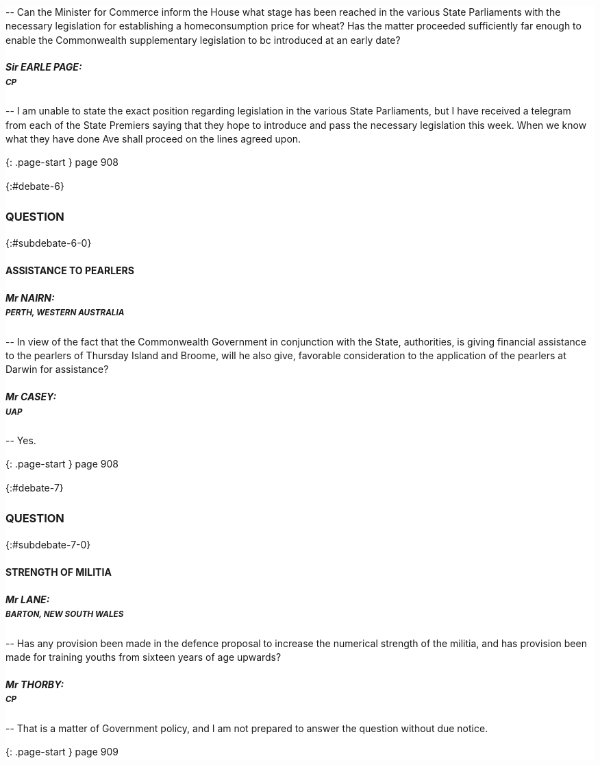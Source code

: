 -- Can the Minister for Commerce inform the House what stage has been reached in the various State Parliaments with the necessary legislation for establishing a homeconsumption price for wheat? Has the matter proceeded sufficiently far enough to enable the Commonwealth supplementary legislation to bc introduced at an early date? 

##### Sir EARLE PAGE:<br><small class="text-muted">CP</small>

-- I am unable to state the exact position regarding legislation in the various State Parliaments, but I have received a telegram from each of the State Premiers saying that they hope to introduce and pass the necessary legislation this week. When we know what they have done  Ave  shall proceed on the lines agreed upon. 

{: .page-start }
page 908

{:#debate-6}
### QUESTION

{:#subdebate-6-0}
#### ASSISTANCE TO PEARLERS

##### Mr NAIRN:<br><small class="text-muted">PERTH, WESTERN AUSTRALIA</small>

-- In view of the fact that the Commonwealth Government in conjunction with the State, authorities, is giving financial assistance to the pearlers of Thursday Island and Broome, will he also give, favorable consideration to the application of the pearlers at Darwin for assistance? 

##### Mr CASEY:<br><small class="text-muted">UAP</small>

-- Yes. 

{: .page-start }
page 908

{:#debate-7}
### QUESTION

{:#subdebate-7-0}
#### STRENGTH OF MILITIA

##### Mr LANE:<br><small class="text-muted">BARTON, NEW SOUTH WALES</small>

-- Has any provision been made in the defence proposal to increase the numerical strength of the militia, and has provision been made for training youths from sixteen years of age upwards? 

##### Mr THORBY:<br><small class="text-muted">CP</small>

-- That is a matter of Government policy, and I am not prepared to answer the question without due notice. 

{: .page-start }
page 909
